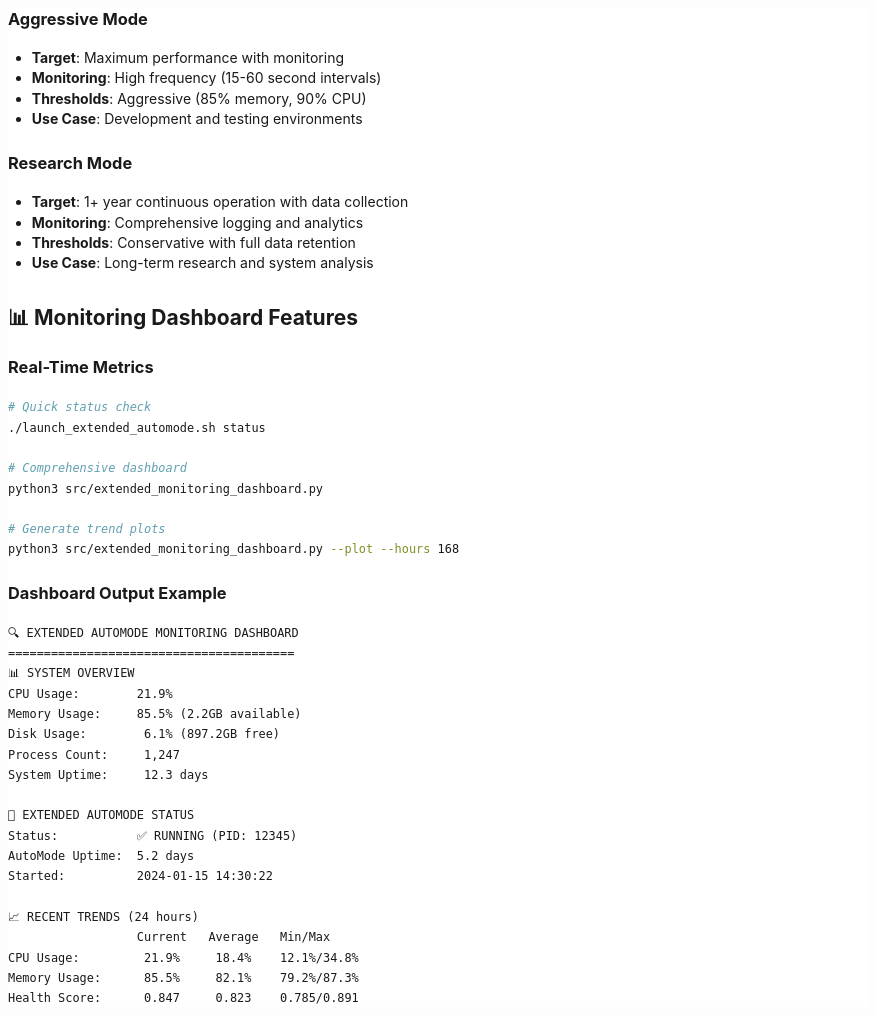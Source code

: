 ### **Aggressive Mode**

- **Target**: Maximum performance with monitoring
- **Monitoring**: High frequency (15-60 second intervals)
- **Thresholds**: Aggressive (85% memory, 90% CPU)
- **Use Case**: Development and testing environments

### **Research Mode**

- **Target**: 1+ year continuous operation with data collection
- **Monitoring**: Comprehensive logging and analytics
- **Thresholds**: Conservative with full data retention
- **Use Case**: Long-term research and system analysis

## 📊 Monitoring Dashboard Features

### Real-Time Metrics

```bash
# Quick status check
./launch_extended_automode.sh status

# Comprehensive dashboard
python3 src/extended_monitoring_dashboard.py

# Generate trend plots
python3 src/extended_monitoring_dashboard.py --plot --hours 168
```

### Dashboard Output Example

```
🔍 EXTENDED AUTOMODE MONITORING DASHBOARD
========================================
📊 SYSTEM OVERVIEW
CPU Usage:        21.9%
Memory Usage:     85.5% (2.2GB available)
Disk Usage:        6.1% (897.2GB free)
Process Count:     1,247
System Uptime:     12.3 days

🤖 EXTENDED AUTOMODE STATUS
Status:           ✅ RUNNING (PID: 12345)
AutoMode Uptime:  5.2 days
Started:          2024-01-15 14:30:22

📈 RECENT TRENDS (24 hours)
                  Current   Average   Min/Max
CPU Usage:         21.9%     18.4%    12.1%/34.8%
Memory Usage:      85.5%     82.1%    79.2%/87.3%
Health Score:      0.847     0.823    0.785/0.891
```

